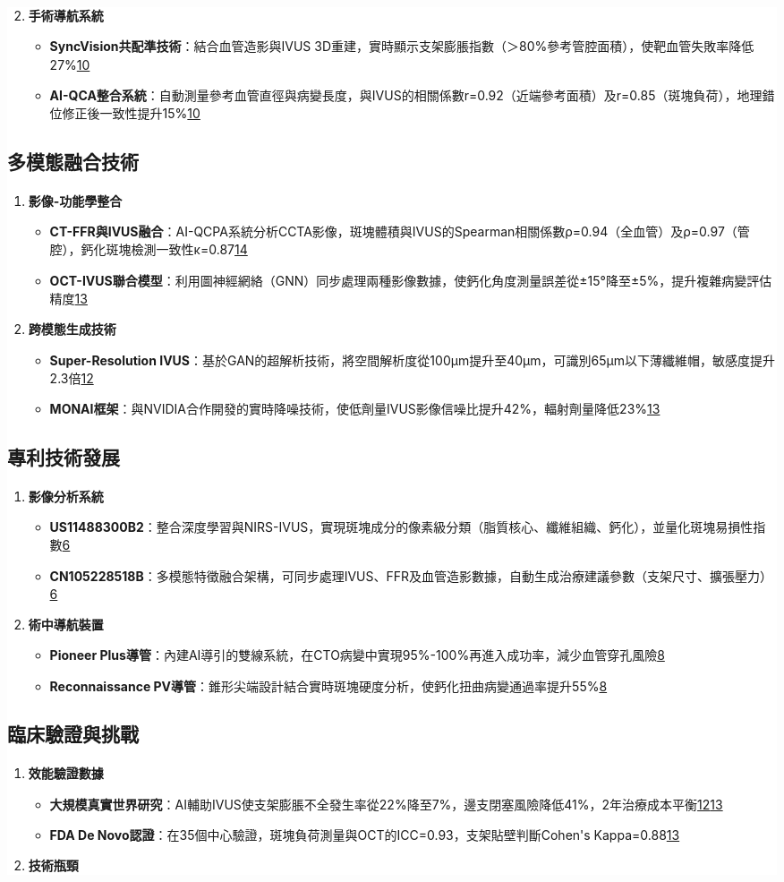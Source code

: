 2. **手術導航系統**
    
    - **SyncVision共配準技術**：結合血管造影與IVUS 3D重建，實時顯示支架膨脹指數（＞80%參考管腔面積），使靶血管失敗率降低27%[10](https://pmc.ncbi.nlm.nih.gov/articles/PMC10173041/)
        
    - **AI-QCA整合系統**：自動測量參考血管直徑與病變長度，與IVUS的相關係數r=0.92（近端參考面積）及r=0.85（斑塊負荷），地理錯位修正後一致性提升15%[10](https://pmc.ncbi.nlm.nih.gov/articles/PMC10173041/)
        

## 多模態融合技術

1. **影像-功能學整合**
    
    - **CT-FFR與IVUS融合**：AI-QCPA系統分析CCTA影像，斑塊體積與IVUS的Spearman相關係數ρ=0.94（全血管）及ρ=0.97（管腔），鈣化斑塊檢測一致性κ=0.87[14](https://pubs.rsna.org/doi/abs/10.1148/ryct.230312)
        
    - **OCT-IVUS聯合模型**：利用圖神經網絡（GNN）同步處理兩種影像數據，使鈣化角度測量誤差從±15°降至±5%，提升複雜病變評估精度[13](https://www.jacc.org/doi/10.1016/j.jacadv.2023.100565)
        
2. **跨模態生成技術**
    
    - **Super-Resolution IVUS**：基於GAN的超解析技術，將空間解析度從100μm提升至40μm，可識別65μm以下薄纖維帽，敏感度提升2.3倍[12](https://pmc.ncbi.nlm.nih.gov/articles/PMC11198165/)
        
    - **MONAI框架**：與NVIDIA合作開發的實時降噪技術，使低劑量IVUS影像信噪比提升42%，輻射劑量降低23%[13](https://www.jacc.org/doi/10.1016/j.jacadv.2023.100565)
        

## 專利技術發展

1. **影像分析系統**
    
    - **US11488300B2**：整合深度學習與NIRS-IVUS，實現斑塊成分的像素級分類（脂質核心、纖維組織、鈣化），並量化斑塊易損性指數[6](https://patents.google.com/patent/US11488300B2/ko)
        
    - **CN105228518B**：多模態特徵融合架構，可同步處理IVUS、FFR及血管造影數據，自動生成治療建議參數（支架尺寸、擴張壓力）[6](https://patents.google.com/patent/US11488300B2/ko)
        
2. **術中導航裝置**
    
    - **Pioneer Plus導管**：內建AI導引的雙線系統，在CTO病變中實現95%-100%再進入成功率，減少血管穿孔風險[8](https://www.frontiersin.org/journals/cardiovascular-medicine/articles/10.3389/fcvm.2020.00107/full)
        
    - **Reconnaissance PV導管**：錐形尖端設計結合實時斑塊硬度分析，使鈣化扭曲病變通過率提升55%[8](https://www.frontiersin.org/journals/cardiovascular-medicine/articles/10.3389/fcvm.2020.00107/full)
        

## 臨床驗證與挑戰

1. **效能驗證數據**
    
    - **大規模真實世界研究**：AI輔助IVUS使支架膨脹不全發生率從22%降至7%，邊支閉塞風險降低41%，2年治療成本平衡[12](https://pmc.ncbi.nlm.nih.gov/articles/PMC11198165/)[13](https://www.jacc.org/doi/10.1016/j.jacadv.2023.100565)
        
    - **FDA De Novo認證**：在35個中心驗證，斑塊負荷測量與OCT的ICC=0.93，支架貼壁判斷Cohen's Kappa=0.88[13](https://www.jacc.org/doi/10.1016/j.jacadv.2023.100565)
        
2. **技術瓶頸**
    